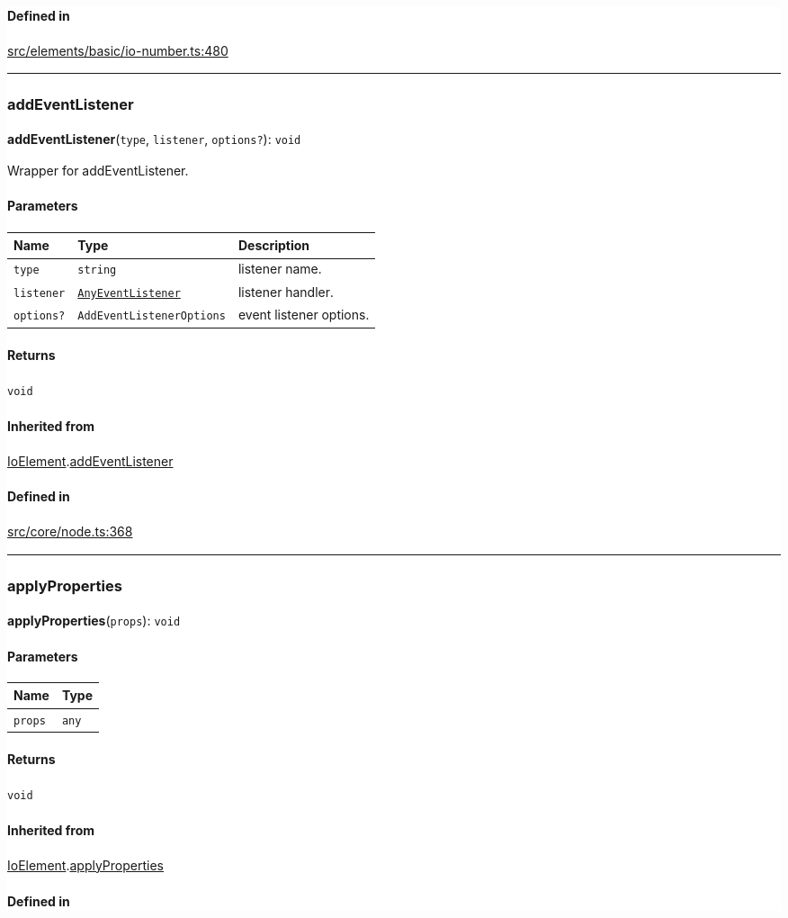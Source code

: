 #### Defined in

[src/elements/basic/io-number.ts:480](https://github.com/io-gui/iogui/blob/main/src/elements/basic/io-number.ts#L480)

___

### addEventListener

**addEventListener**(`type`, `listener`, `options?`): `void`

Wrapper for addEventListener.

#### Parameters

| Name | Type | Description |
| :------ | :------ | :------ |
| `type` | `string` | listener name. |
| `listener` | [`AnyEventListener`](../README.md#anyeventlistener) | listener handler. |
| `options?` | `AddEventListenerOptions` | event listener options. |

#### Returns

`void`

#### Inherited from

[IoElement](IoElement.md).[addEventListener](IoElement.md#addeventlistener)

#### Defined in

[src/core/node.ts:368](https://github.com/io-gui/iogui/blob/main/src/core/node.ts#L368)

___

### applyProperties

**applyProperties**(`props`): `void`

#### Parameters

| Name | Type |
| :------ | :------ |
| `props` | `any` |

#### Returns

`void`

#### Inherited from

[IoElement](IoElement.md).[applyProperties](IoElement.md#applyproperties)

#### Defined in
